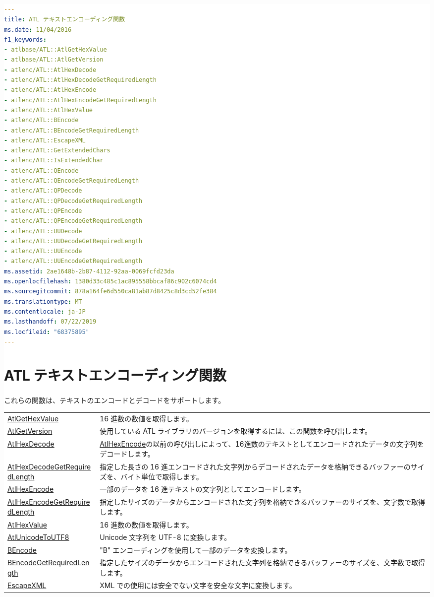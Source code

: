 ```yaml
---
title: ATL テキストエンコーディング関数
ms.date: 11/04/2016
f1_keywords:
- atlbase/ATL::AtlGetHexValue
- atlbase/ATL::AtlGetVersion
- atlenc/ATL::AtlHexDecode
- atlenc/ATL::AtlHexDecodeGetRequiredLength
- atlenc/ATL::AtlHexEncode
- atlenc/ATL::AtlHexEncodeGetRequiredLength
- atlenc/ATL::AtlHexValue
- atlenc/ATL::BEncode
- atlenc/ATL::BEncodeGetRequiredLength
- atlenc/ATL::EscapeXML
- atlenc/ATL::GetExtendedChars
- atlenc/ATL::IsExtendedChar
- atlenc/ATL::QEncode
- atlenc/ATL::QEncodeGetRequiredLength
- atlenc/ATL::QPDecode
- atlenc/ATL::QPDecodeGetRequiredLength
- atlenc/ATL::QPEncode
- atlenc/ATL::QPEncodeGetRequiredLength
- atlenc/ATL::UUDecode
- atlenc/ATL::UUDecodeGetRequiredLength
- atlenc/ATL::UUEncode
- atlenc/ATL::UUEncodeGetRequiredLength
ms.assetid: 2ae1648b-2b87-4112-92aa-0069fcfd23da
ms.openlocfilehash: 1380d33c485c1ac895558bbcaf86c902c6074cd4
ms.sourcegitcommit: 878a164fe6d550ca81ab87d8425c8d3cd52fe384
ms.translationtype: MT
ms.contentlocale: ja-JP
ms.lasthandoff: 07/22/2019
ms.locfileid: "68375895"
---
```

# <a name="atl-text-encoding-functions"></a>ATL テキストエンコーディング関数

これらの関数は、テキストのエンコードとデコードをサポートします。

|||
|-|-|
|[AtlGetHexValue](#atlgethexvalue)|16 進数の数値を取得します。|
|[AtlGetVersion](#atlgetversion)|使用している ATL ライブラリのバージョンを取得するには、この関数を呼び出します。  |
|[AtlHexDecode](#atlhexdecode)|[AtlHexEncode](#atlhexencode)の以前の呼び出しによって、16進数のテキストとしてエンコードされたデータの文字列をデコードします。|
|[AtlHexDecodeGetRequiredLength](#atlhexdecodegetrequiredlength)|指定した長さの 16 進エンコードされた文字列からデコードされたデータを格納できるバッファーのサイズを、バイト単位で取得します。|
|[AtlHexEncode](#atlhexencode)|一部のデータを 16 進テキストの文字列としてエンコードします。|
|[AtlHexEncodeGetRequiredLength](#atlhexencodegetrequiredlength)|指定したサイズのデータからエンコードされた文字列を格納できるバッファーのサイズを、文字数で取得します。|
|[AtlHexValue](#atlhexvalue)|16 進数の数値を取得します。 |
|[AtlUnicodeToUTF8](#atlunicodetoutf8)|Unicode 文字列を UTF-8 に変換します。 |
|[BEncode](#bencode)|"B" エンコーディングを使用して一部のデータを変換します。|
|[BEncodeGetRequiredLength](#bencodegetrequiredlength)|指定したサイズのデータからエンコードされた文字列を格納できるバッファーのサイズを、文字数で取得します。|
|[EscapeXML](#escapexml)|XML での使用には安全でない文字を安全な文字に変換します。|